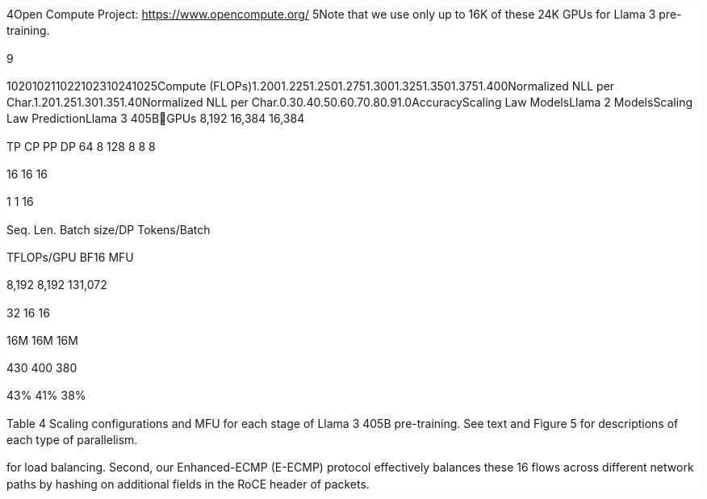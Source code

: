 4Open Compute Project: https://www.opencompute.org/
5Note that we use only up to 16K of these 24K GPUs for Llama 3 pre-training.

9

102010211022102310241025Compute (FLOPs)1.2001.2251.2501.2751.3001.3251.3501.3751.400Normalized NLL per Char.1.201.251.301.351.40Normalized NLL per Char.0.30.40.50.60.70.80.91.0AccuracyScaling Law ModelsLlama 2 ModelsScaling Law PredictionLlama 3 405BGPUs
8,192
16,384
16,384

TP CP PP DP
64
8
128
8
8
8

16
16
16

1
1
16

Seq. Len. Batch size/DP Tokens/Batch

TFLOPs/GPU BF16 MFU

8,192
8,192
131,072

32
16
16

16M
16M
16M

430
400
380

43%
41%
38%

Table 4 Scaling configurations and MFU for each stage of Llama 3 405B pre-training. See text and Figure 5 for descriptions
of each type of parallelism.

for load balancing. Second, our Enhanced-ECMP (E-ECMP) protocol effectively balances these 16 flows
across different network paths by hashing on additional fields in the RoCE header of packets.
